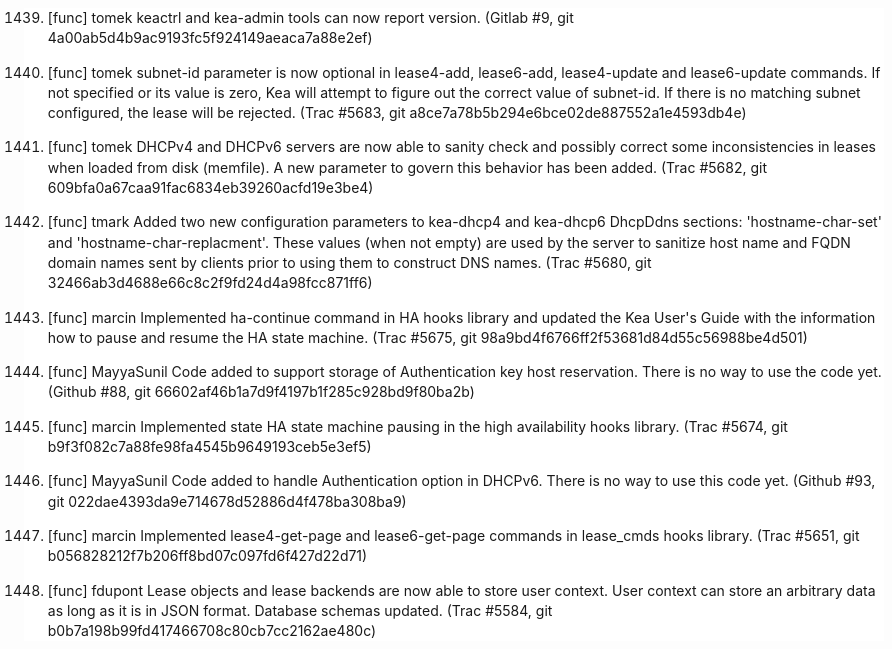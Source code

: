 1439.	[func]		tomek
	keactrl and kea-admin tools can now report version.
	(Gitlab #9, git 4a00ab5d4b9ac9193fc5f924149aeaca7a88e2ef)

1438.	[func]		tomek
	subnet-id parameter is now optional in lease4-add, lease6-add,
	lease4-update and lease6-update commands. If not specified or
	its value is zero, Kea will attempt to figure out the correct
	value of subnet-id. If there is no matching subnet configured,
	the lease will be rejected.
	(Trac #5683, git a8ce7a78b5b294e6bce02de887552a1e4593db4e)

1437.	[func]		tomek
	DHCPv4 and DHCPv6 servers are now able to sanity check and
	possibly correct some inconsistencies in leases when loaded from
	disk (memfile). A new parameter to govern this behavior has been
	added.
	(Trac #5682, git 609bfa0a67caa91fac6834eb39260acfd19e3be4)

1436.   [func]      tmark
	Added two new configuration parameters to kea-dhcp4 and kea-dhcp6
	DhcpDdns sections: 'hostname-char-set' and 'hostname-char-replacment'.
	These values (when not empty) are used by the server to sanitize
	host name and FQDN domain names sent by clients prior to using them
	to construct DNS names.
	(Trac #5680, git 32466ab3d4688e66c8c2f9fd24d4a98fcc871ff6)

1435.	[func]		marcin
	Implemented ha-continue command in HA hooks library and
	updated the Kea User's Guide with the information how to
	pause and resume the HA state machine.
	(Trac #5675, git 98a9bd4f6766ff2f53681d84d55c56988be4d501)

1434.   [func]      MayyaSunil
	Code added to support storage of Authentication key host reservation.
	There is no way to use the code yet.
	(Github #88, git 66602af46b1a7d9f4197b1f285c928bd9f80ba2b)

1433.	[func]		marcin
	Implemented state HA state machine pausing in the high
	availability hooks library.
	(Trac #5674, git b9f3f082c7a88fe98fa4545b9649193ceb5e3ef5)

1432.	[func]		MayyaSunil
	Code added to handle Authentication option in DHCPv6. There
	is no way to use this code yet.
	(Github #93, git 022dae4393da9e714678d52886d4f478ba308ba9)

1431.	[func]		marcin
	Implemented lease4-get-page and lease6-get-page commands
	in lease_cmds hooks library.
	(Trac #5651, git b056828212f7b206ff8bd07c097fd6f427d22d71)

1430.	[func]		fdupont
	Lease objects and lease backends are now able to store user
	context. User context can store an arbitrary data as long
	as it is in JSON format. Database schemas updated.
	(Trac #5584, git b0b7a198b99fd417466708c80cb7cc2162ae480c)
